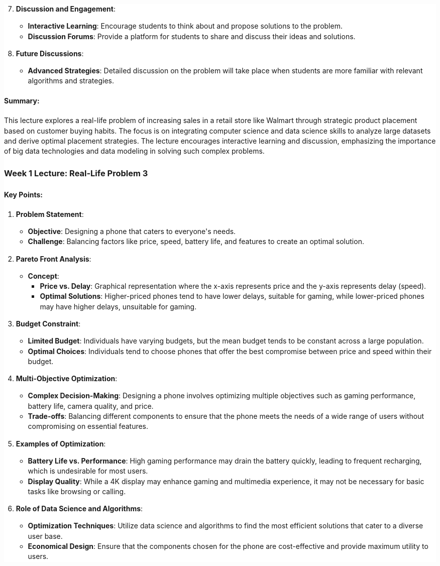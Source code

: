 7. **Discussion and Engagement**:
   - **Interactive Learning**: Encourage students to think about and propose solutions to the problem.
   - **Discussion Forums**: Provide a platform for students to share and discuss their ideas and solutions.

8. **Future Discussions**:
   - **Advanced Strategies**: Detailed discussion on the problem will take place when students are more familiar with relevant algorithms and strategies.

#### Summary:
This lecture explores a real-life problem of increasing sales in a retail store like Walmart through strategic product placement based on customer buying habits. The focus is on integrating computer science and data science skills to analyze large datasets and derive optimal placement strategies. The lecture encourages interactive learning and discussion, emphasizing the importance of big data technologies and data modeling in solving such complex problems.

### Week 1 Lecture: Real-Life Problem 3

#### Key Points:

1. **Problem Statement**:
   - **Objective**: Designing a phone that caters to everyone's needs.
   - **Challenge**: Balancing factors like price, speed, battery life, and features to create an optimal solution.

2. **Pareto Front Analysis**:
   - **Concept**:
     - **Price vs. Delay**: Graphical representation where the x-axis represents price and the y-axis represents delay (speed).
     - **Optimal Solutions**: Higher-priced phones tend to have lower delays, suitable for gaming, while lower-priced phones may have higher delays, unsuitable for gaming.

3. **Budget Constraint**:
   - **Limited Budget**: Individuals have varying budgets, but the mean budget tends to be constant across a large population.
   - **Optimal Choices**: Individuals tend to choose phones that offer the best compromise between price and speed within their budget.

4. **Multi-Objective Optimization**:
   - **Complex Decision-Making**: Designing a phone involves optimizing multiple objectives such as gaming performance, battery life, camera quality, and price.
   - **Trade-offs**: Balancing different components to ensure that the phone meets the needs of a wide range of users without compromising on essential features.

5. **Examples of Optimization**:
   - **Battery Life vs. Performance**: High gaming performance may drain the battery quickly, leading to frequent recharging, which is undesirable for most users.
   - **Display Quality**: While a 4K display may enhance gaming and multimedia experience, it may not be necessary for basic tasks like browsing or calling.

6. **Role of Data Science and Algorithms**:
   - **Optimization Techniques**: Utilize data science and algorithms to find the most efficient solutions that cater to a diverse user base.
   - **Economical Design**: Ensure that the components chosen for the phone are cost-effective and provide maximum utility to users.
